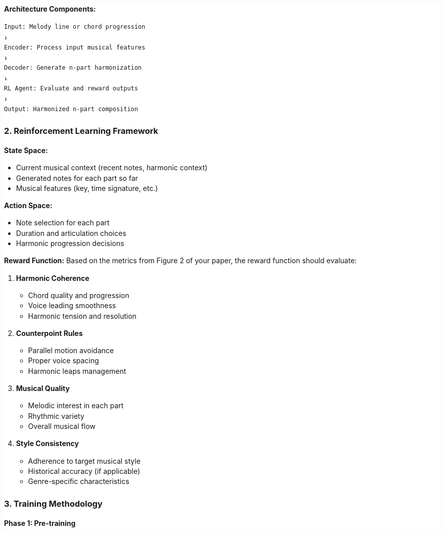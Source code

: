 **Architecture Components:**

```
Input: Melody line or chord progression
↓
Encoder: Process input musical features
↓
Decoder: Generate n-part harmonization
↓
RL Agent: Evaluate and reward outputs
↓
Output: Harmonized n-part composition
```

### 2. Reinforcement Learning Framework

**State Space:**

- Current musical context (recent notes, harmonic context)
- Generated notes for each part so far
- Musical features (key, time signature, etc.)

**Action Space:**

- Note selection for each part
- Duration and articulation choices
- Harmonic progression decisions

**Reward Function:**
Based on the metrics from Figure 2 of your paper, the reward function should evaluate:

1. **Harmonic Coherence**

   - Chord quality and progression
   - Voice leading smoothness
   - Harmonic tension and resolution

2. **Counterpoint Rules**

   - Parallel motion avoidance
   - Proper voice spacing
   - Harmonic leaps management

3. **Musical Quality**

   - Melodic interest in each part
   - Rhythmic variety
   - Overall musical flow

4. **Style Consistency**
   - Adherence to target musical style
   - Historical accuracy (if applicable)
   - Genre-specific characteristics

### 3. Training Methodology

**Phase 1: Pre-training**
